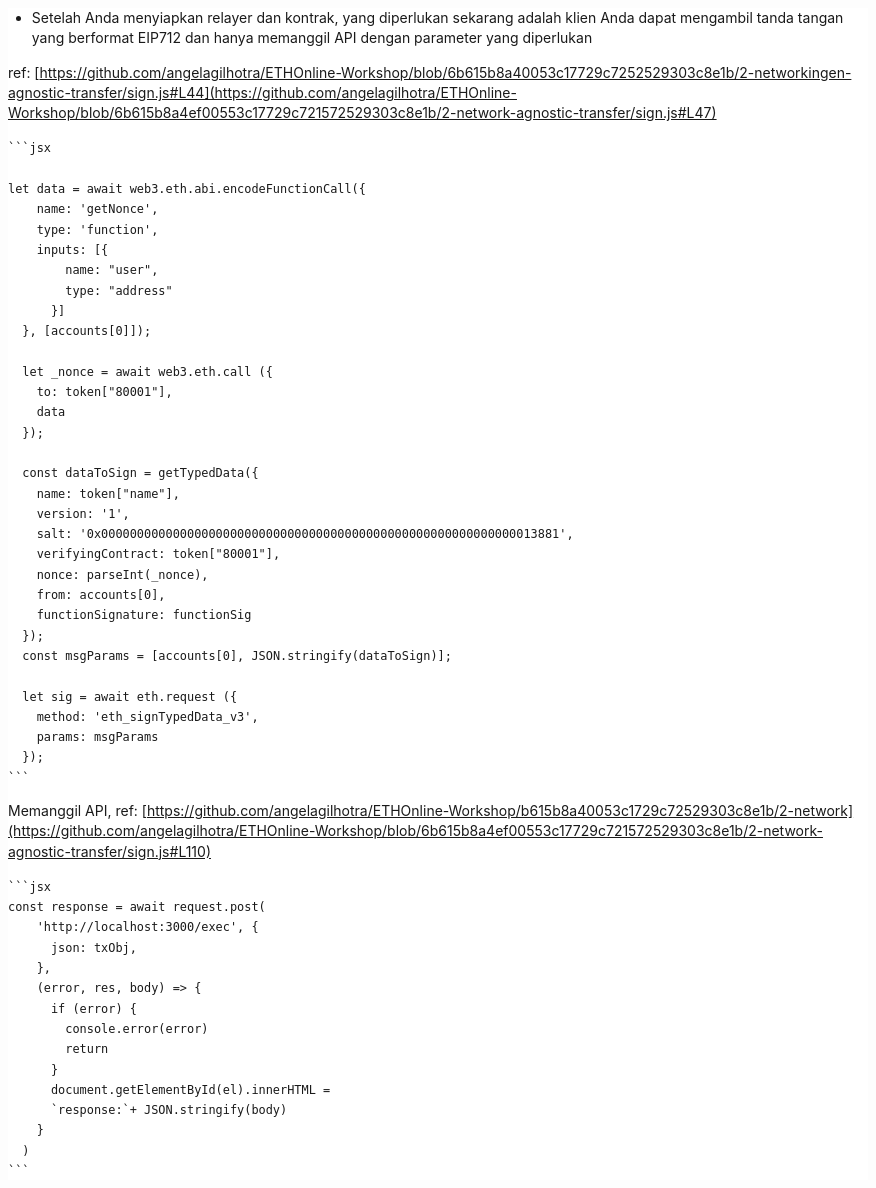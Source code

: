 
- Setelah Anda menyiapkan relayer dan kontrak, yang diperlukan sekarang adalah klien Anda dapat mengambil tanda tangan yang berformat EIP712 dan hanya memanggil API dengan parameter yang diperlukan

ref: [https://github.com/angelagilhotra/ETHOnline-Workshop/blob/6b615b8a40053c17729c7252529303c8e1b/2-networkingen-agnostic-transfer/sign.js#L44](https://github.com/angelagilhotra/ETHOnline-Workshop/blob/6b615b8a4ef00553c17729c721572529303c8e1b/2-network-agnostic-transfer/sign.js#L47)

    ```jsx

    let data = await web3.eth.abi.encodeFunctionCall({
        name: 'getNonce',
        type: 'function',
        inputs: [{
            name: "user",
            type: "address"
          }]
      }, [accounts[0]]);

      let _nonce = await web3.eth.call ({
        to: token["80001"],
        data
      });

      const dataToSign = getTypedData({
        name: token["name"],
        version: '1',
        salt: '0x0000000000000000000000000000000000000000000000000000000000013881',
        verifyingContract: token["80001"],
        nonce: parseInt(_nonce),
        from: accounts[0],
        functionSignature: functionSig
      });
      const msgParams = [accounts[0], JSON.stringify(dataToSign)];

      let sig = await eth.request ({
        method: 'eth_signTypedData_v3',
        params: msgParams
      });
    ```

Memanggil API, ref: [https://github.com/angelagilhotra/ETHOnline-Workshop/b615b8a40053c1729c72529303c8e1b/2-network](https://github.com/angelagilhotra/ETHOnline-Workshop/blob/6b615b8a4ef00553c17729c721572529303c8e1b/2-network-agnostic-transfer/sign.js#L110)

    ```jsx
    const response = await request.post(
        'http://localhost:3000/exec', {
          json: txObj,
        },
        (error, res, body) => {
          if (error) {
            console.error(error)
            return
          }
          document.getElementById(el).innerHTML =
          `response:`+ JSON.stringify(body)
        }
      )
    ```
